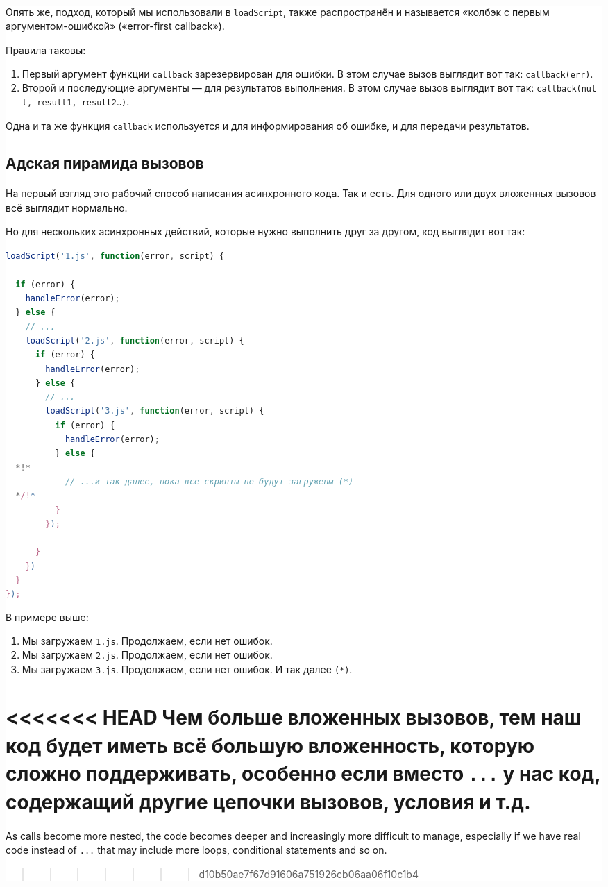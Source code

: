 Опять же, подход, который мы использовали в `loadScript`, также распространён и называется «колбэк с первым аргументом-ошибкой» («error-first callback»).

Правила таковы:
1. Первый аргумент функции `callback` зарезервирован для ошибки. В этом случае вызов выглядит вот так: `callback(err)`.
2. Второй и последующие аргументы — для результатов выполнения. В этом случае вызов выглядит вот так: `callback(null, result1, result2…)`.

Одна и та же функция `callback` используется и для информирования об ошибке, и для передачи результатов.

## Адская пирамида вызовов

На первый взгляд это рабочий способ написания асинхронного кода. Так и есть. Для одного или двух вложенных вызовов всё выглядит нормально.

Но для нескольких асинхронных действий, которые нужно выполнить друг за другом, код выглядит вот так:

```js
loadScript('1.js', function(error, script) {

  if (error) {
    handleError(error);
  } else {
    // ...
    loadScript('2.js', function(error, script) {
      if (error) {
        handleError(error);
      } else {
        // ...
        loadScript('3.js', function(error, script) {
          if (error) {
            handleError(error);
          } else {
  *!*
            // ...и так далее, пока все скрипты не будут загружены (*)
  */!*
          }
        });

      }
    })
  }
});
```

В примере выше:
1. Мы загружаем `1.js`. Продолжаем, если нет ошибок.
2. Мы загружаем `2.js`. Продолжаем, если нет ошибок.
3. Мы загружаем `3.js`. Продолжаем, если нет ошибок. И так далее `(*)`.

<<<<<<< HEAD
Чем больше вложенных вызовов, тем наш код будет иметь всё большую вложенность, которую сложно поддерживать, особенно если вместо `...` у нас код, содержащий другие цепочки вызовов, условия и т.д.
=======
As calls become more nested, the code becomes deeper and increasingly more difficult to manage, especially if we have real code instead of `...` that may include more loops, conditional statements and so on.
>>>>>>> d10b50ae7f67d91606a751926cb06aa06f10c1b4

